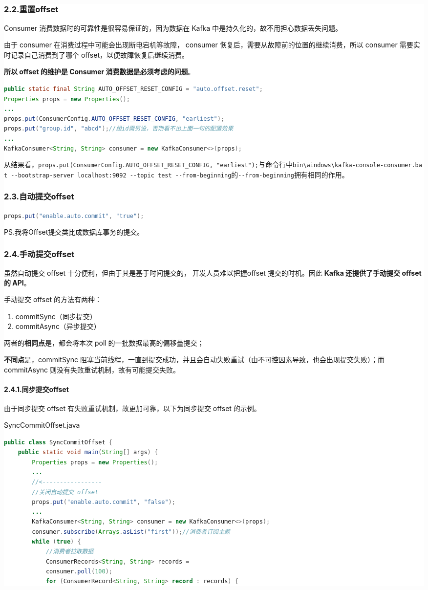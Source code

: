 

### 2.2.重置offset

Consumer 消费数据时的可靠性是很容易保证的，因为数据在 Kafka 中是持久化的，故不用担心数据丢失问题。

由于 consumer 在消费过程中可能会出现断电宕机等故障， consumer 恢复后，需要从故障前的位置的继续消费，所以 consumer 需要实时记录自己消费到了哪个 offset，以便故障恢复后继续消费。

**所以 offset 的维护是 Consumer 消费数据是必须考虑的问题**。

```java
public static final String AUTO_OFFSET_RESET_CONFIG = "auto.offset.reset";
Properties props = new Properties();
...
props.put(ConsumerConfig.AUTO_OFFSET_RESET_CONFIG, "earliest");
props.put("group.id", "abcd");//组id需另设，否则看不出上面一句的配置效果
...
KafkaConsumer<String, String> consumer = new KafkaConsumer<>(props);
```

从结果看，`props.put(ConsumerConfig.AUTO_OFFSET_RESET_CONFIG, "earliest");`与命令行中`bin\windows\kafka-console-consumer.bat --bootstrap-server localhost:9092 --topic test --from-beginning`的`--from-beginning`拥有相同的作用。



### 2.3.自动提交offset

```java
props.put("enable.auto.commit", "true");
```

PS.我将Offset提交类比成数据库事务的提交。



### 2.4.手动提交offset

虽然自动提交 offset 十分便利，但由于其是基于时间提交的， 开发人员难以把握offset 提交的时机。因此 **Kafka 还提供了手动提交 offset 的 API**。

手动提交 offset 的方法有两种：

1. commitSync（同步提交）
2. commitAsync（异步提交）

两者的**相同点**是，都会将本次 poll 的一批数据最高的偏移量提交；

**不同点**是，commitSync 阻塞当前线程，一直到提交成功，并且会自动失败重试（由不可控因素导致，也会出现提交失败）；而 commitAsync 则没有失败重试机制，故有可能提交失败。

#### 2.4.1.同步提交offset

由于同步提交 offset 有失败重试机制，故更加可靠，以下为同步提交 offset 的示例。

SyncCommitOffset.java

```java
public class SyncCommitOffset {
	public static void main(String[] args) {
		Properties props = new Properties();
		...
		//<-----------------
		//关闭自动提交 offset
		props.put("enable.auto.commit", "false");
		...
		KafkaConsumer<String, String> consumer = new KafkaConsumer<>(props);
		consumer.subscribe(Arrays.asList("first"));//消费者订阅主题
		while (true) {
			//消费者拉取数据
			ConsumerRecords<String, String> records =
			consumer.poll(100);
			for (ConsumerRecord<String, String> record : records) {
```